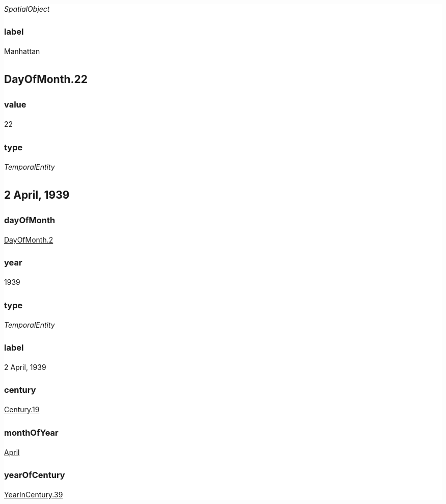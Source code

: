 
*SpatialObject*

### label


Manhattan

## DayOfMonth.22

### value


22

### type


*TemporalEntity*

## 2 April, 1939

### dayOfMonth


[DayOfMonth.2](#DayOfMonth.2)

### year


1939

### type


*TemporalEntity*

### label


2 April, 1939

### century


[Century.19](#Century.19)

### monthOfYear


[April](#April)

### yearOfCentury


[YearInCentury.39](#YearInCentury.39)
